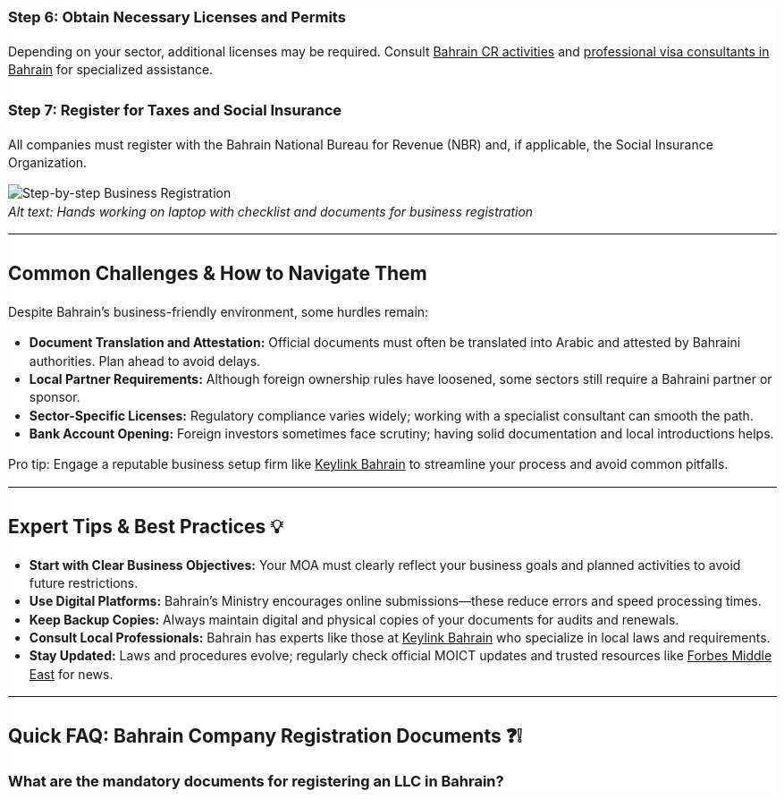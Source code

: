 ### Step 6: Obtain Necessary Licenses and Permits

Depending on your sector, additional licenses may be required. Consult [Bahrain CR activities](https://keylinkbh.com/bahrain-cr-activities/) and [professional visa consultants in Bahrain](https://keylinkbh.com/professional-visa-consultants-in-bahrain/) for specialized assistance.

### Step 7: Register for Taxes and Social Insurance

All companies must register with the Bahrain National Bureau for Revenue (NBR) and, if applicable, the Social Insurance Organization.

![Step-by-step Business Registration](https://images.pexels.com/photos/3184291/pexels-photo-3184291.jpeg?auto=compress&cs=tinysrgb&w=600)  
*Alt text: Hands working on laptop with checklist and documents for business registration*

---

## Common Challenges & How to Navigate Them

Despite Bahrain’s business-friendly environment, some hurdles remain:

- **Document Translation and Attestation:** Official documents must often be translated into Arabic and attested by Bahraini authorities. Plan ahead to avoid delays.
- **Local Partner Requirements:** Although foreign ownership rules have loosened, some sectors still require a Bahraini partner or sponsor.
- **Sector-Specific Licenses:** Regulatory compliance varies widely; working with a specialist consultant can smooth the path.
- **Bank Account Opening:** Foreign investors sometimes face scrutiny; having solid documentation and local introductions helps.

Pro tip: Engage a reputable business setup firm like [Keylink Bahrain](https://keylinkbh.com/setting-up-a-company-in-bahrain/) to streamline your process and avoid common pitfalls.

---

## Expert Tips & Best Practices 💡

- **Start with Clear Business Objectives:** Your MOA must clearly reflect your business goals and planned activities to avoid future restrictions.
- **Use Digital Platforms:** Bahrain’s Ministry encourages online submissions—these reduce errors and speed processing times.
- **Keep Backup Copies:** Always maintain digital and physical copies of your documents for audits and renewals.
- **Consult Local Professionals:** Bahrain has experts like those at [Keylink Bahrain](https://keylinkbh.com/) who specialize in local laws and requirements.
- **Stay Updated:** Laws and procedures evolve; regularly check official MOICT updates and trusted resources like [Forbes Middle East](https://www.forbesmiddleeast.com/) for news.

---

## Quick FAQ: Bahrain Company Registration Documents ❓❕

### What are the mandatory documents for registering an LLC in Bahrain?
